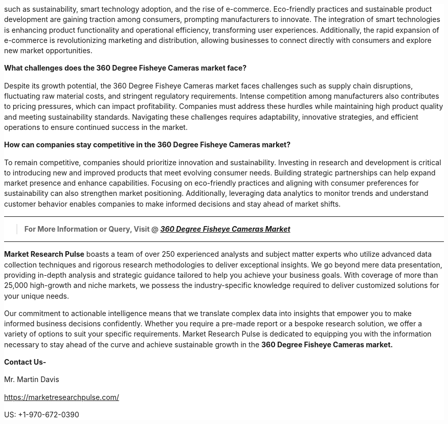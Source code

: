such as sustainability, smart technology adoption, and the rise of e-commerce. Eco-friendly practices and sustainable product development are gaining traction among consumers, prompting manufacturers to innovate. The integration of smart technologies is enhancing product functionality and operational efficiency, transforming user experiences. Additionally, the rapid expansion of e-commerce is revolutionizing marketing and distribution, allowing businesses to connect directly with consumers and explore new market opportunities.</p><p><strong>What challenges does the 360 Degree Fisheye Cameras market face?</strong></p><p>Despite its growth potential, the 360 Degree Fisheye Cameras market faces challenges such as supply chain disruptions, fluctuating raw material costs, and stringent regulatory requirements. Intense competition among manufacturers also contributes to pricing pressures, which can impact profitability. Companies must address these hurdles while maintaining high product quality and meeting sustainability standards. Navigating these challenges requires adaptability, innovative strategies, and efficient operations to ensure continued success in the market.</p><p><strong>How can companies stay competitive in the 360 Degree Fisheye Cameras market?</strong></p><p>To remain competitive, companies should prioritize innovation and sustainability. Investing in research and development is critical to introducing new and improved products that meet evolving consumer needs. Building strategic partnerships can help expand market presence and enhance capabilities. Focusing on eco-friendly practices and aligning with consumer preferences for sustainability can also strengthen market positioning. Additionally, leveraging data analytics to monitor trends and understand customer behavior enables companies to make informed decisions and stay ahead of market shifts.</p><hr /><blockquote><p><strong>For More Information or Query, Visit @&nbsp;<em><a href="https://marketresearchpulse.com/report/60431/360-degree-fisheye-cameras-market?utm_source=Linkedin&utm_medium=025">360 Degree Fisheye Cameras Market</a></em></strong></p></blockquote><hr /><p><strong>Market Research Pulse</strong> boasts a team of over 250 experienced analysts and subject matter experts who utilize advanced data collection techniques and rigorous research methodologies to deliver exceptional insights. We go beyond mere data presentation, providing in-depth analysis and strategic guidance tailored to help you achieve your business goals. With coverage of more than 25,000 high-growth and niche markets, we possess the industry-specific knowledge required to deliver customized solutions for your unique needs.</p><p>Our commitment to actionable intelligence means that we translate complex data into insights that empower you to make informed business decisions confidently. Whether you require a pre-made report or a bespoke research solution, we offer a variety of options to suit your specific requirements. Market Research Pulse is dedicated to equipping you with the information necessary to stay ahead of the curve and achieve sustainable growth in the <strong>360 Degree Fisheye Cameras market.</strong></p><p><strong>Contact Us-</strong></p><p>Mr. Martin Davis</p><p>https://marketresearchpulse.com/</p><p>US: +1-970-672-0390</p>